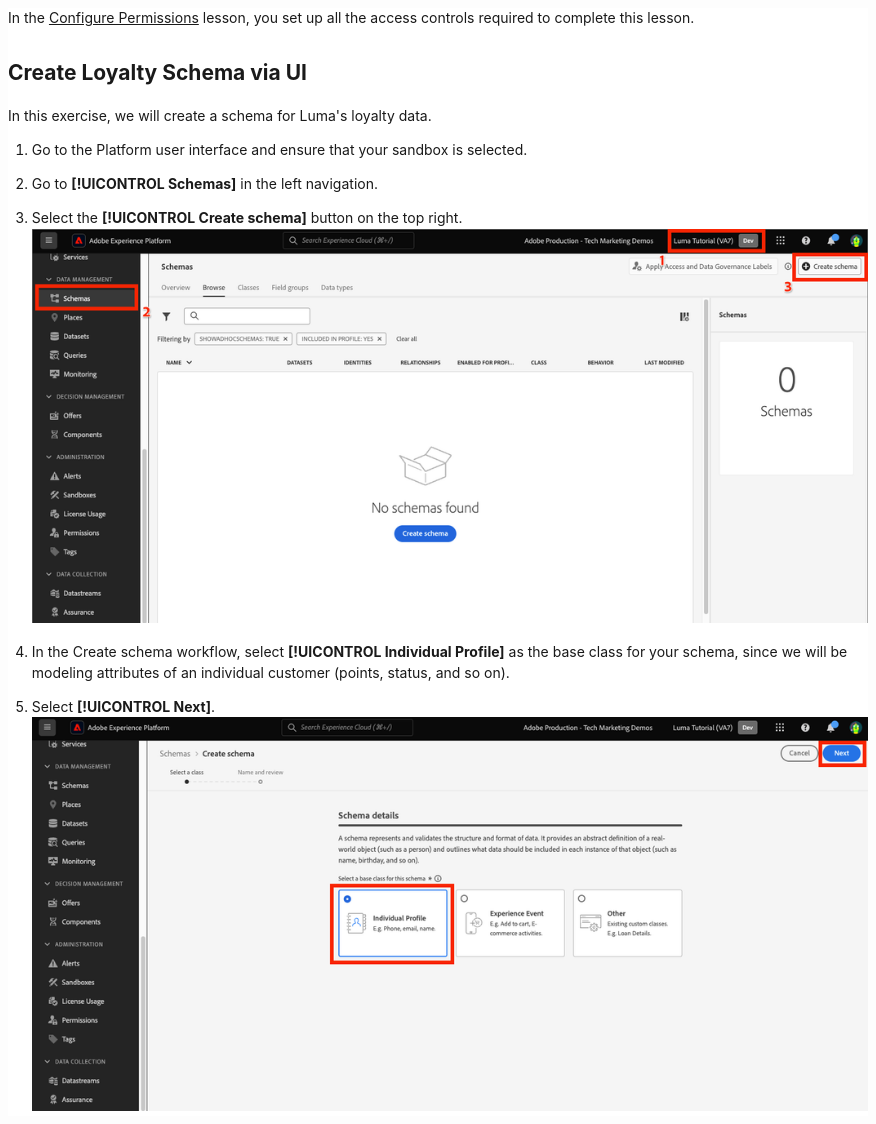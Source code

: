 In the [Configure Permissions](configure-permissions.md) lesson, you set up all the access controls required to complete this lesson. 






## Create Loyalty Schema via UI

In this exercise, we will create a schema for Luma's loyalty data.

1. Go to the Platform user interface and ensure that your sandbox is selected.
1. Go to **[!UICONTROL Schemas]** in the left navigation.
1. Select the **[!UICONTROL Create schema]** button on the top right.
  ![Schema with OOTB Field group](assets/schemas-loyaltyCreateSchema.png)

1. In the Create schema workflow, select **[!UICONTROL Individual Profile]** as the base class for your schema, since we will be modeling attributes of an individual customer (points, status, and so on).
1. Select **[!UICONTROL Next]**.
  ![Select base class](assets/schemas-loyaltySelectBaseClass.png)
